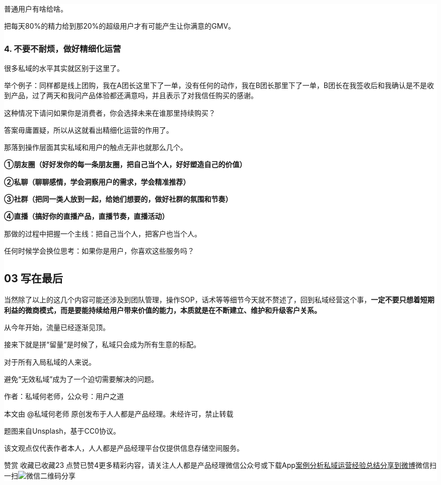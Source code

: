 普通用户有啥给啥。

把每天80%的精力给到那20%的超级用户才有可能产生让你满意的GMV。

### 4\. 不要不耐烦，做好精细化运营

很多私域的水平其实就区别于这里了。

举个例子：同样都是线上团购，我在A团长这里下了一单，没有任何的动作，我在B团长那里下了一单，B团长在我签收后和我确认是不是收到产品，过了两天和我问产品体验都还满意吗，并且表示了对我信任购买的感谢。

这种情况下请问如果你是消费者，你会选择未来在谁那里持续购买？

答案毋庸置疑，所以从这就看出精细化运营的作用了。

那落到操作层面其实私域和用户的触点无非也就那么几个。

**①朋友圈（好好发你的每一条朋友圈，把自己当个人，好好塑造自己的价值）**

**②私聊（聊聊感情，学会洞察用户的需求，学会精准推荐）**

**③社群（把同一类人放到一起，给她们想要的，做好社群的氛围和节奏）**

**④直播（搞好你的直播产品，直播节奏，直播活动）**

那做的过程中把握一个主线：把自己当个人，把客户也当个人。

任何时候学会换位思考：如果你是用户，你喜欢这些服务吗？

## 03 写在最后

当然除了以上的这几个内容可能还涉及到团队管理，操作SOP，话术等等细节今天就不赘述了，回到私域经营这个事，**一定不要只想着短期利益的微商模式，而是要能持续给用户带来价值的能力，本质就是在不断建立、维护和升级客户关系。**

从今年开始，流量已经逐渐见顶。

接来下就是拼“留量”是时候了，私域只会成为所有生意的标配。

对于所有入局私域的人来说。

避免“无效私域”成为了一个迫切需要解决的问题。

作者：私域何老师，公众号：用户之道

本文由 @私域何老师 原创发布于人人都是产品经理。未经许可，禁止转载

题图来自Unsplash，基于CC0协议。

该文观点仅代表作者本人，人人都是产品经理平台仅提供信息存储空间服务。

赞赏 收藏已收藏23 点赞已赞4更多精彩内容，请关注人人都是产品经理微信公众号或下载App[案例分析](https://www.woshipm.com/tag/%e6%a1%88%e4%be%8b%e5%88%86%e6%9e%90)[私域运营](https://www.woshipm.com/tag/%e7%a7%81%e5%9f%9f%e8%bf%90%e8%90%a5)[经验总结](https://www.woshipm.com/tag/%e7%bb%8f%e9%aa%8c%e6%80%bb%e7%bb%93)[分享到微博](https://service.weibo.com/share/share.php?appkey=2775287854&title=99%的私域都是“无效私域”，不如不做！&url=https://www.woshipm.com/operate/6117692.html&pic=https://image.woshipm.com/2023/04/14/5a73234e-daa1-11ed-af94-00163e0b5ff3.png)微信扫一扫![微信二维码](https://api.pwmqr.com/qrcode/create/?url=https://www.woshipm.com/operate/6117692.html)分享